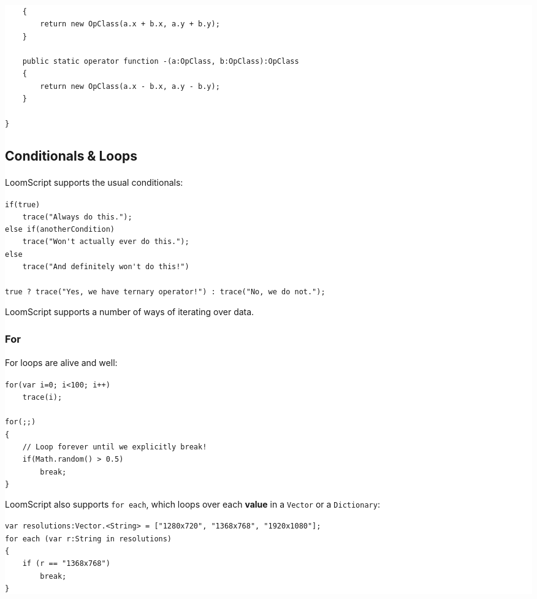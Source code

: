 ```as3
    {
        return new OpClass(a.x + b.x, a.y + b.y);
    }

    public static operator function -(a:OpClass, b:OpClass):OpClass
    {
        return new OpClass(a.x - b.x, a.y - b.y);
    }

}
```

## Conditionals & Loops

LoomScript supports the usual conditionals:

```as3
if(true)
    trace("Always do this.");
else if(anotherCondition)
    trace("Won't actually ever do this.");
else
    trace("And definitely won't do this!")

true ? trace("Yes, we have ternary operator!") : trace("No, we do not.");
```

LoomScript supports a number of ways of iterating over data.

### For

For loops are alive and well:

```as3
for(var i=0; i<100; i++)
    trace(i);

for(;;)
{
    // Loop forever until we explicitly break!
    if(Math.random() > 0.5)
        break;
}
```

LoomScript also supports `for each`, which loops over each **value** in a `Vector` or a `Dictionary`:

```as3
var resolutions:Vector.<String> = ["1280x720", "1368x768", "1920x1080"];
for each (var r:String in resolutions)
{
    if (r == "1368x768")
        break;
}
```
